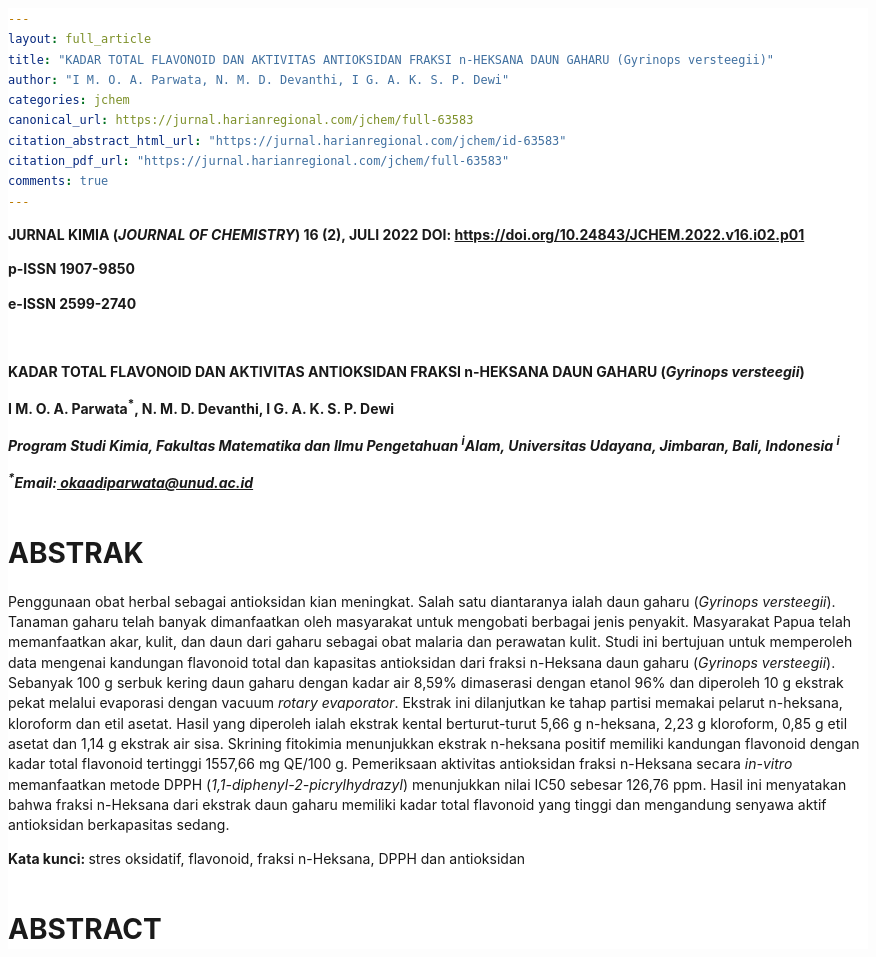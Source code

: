 ```yaml
---
layout: full_article
title: "KADAR TOTAL FLAVONOID DAN AKTIVITAS ANTIOKSIDAN FRAKSI n-HEKSANA DAUN GAHARU (Gyrinops versteegii)"
author: "I M. O. A. Parwata, N. M. D. Devanthi, I G. A. K. S. P. Dewi"
categories: jchem
canonical_url: https://jurnal.harianregional.com/jchem/full-63583 
citation_abstract_html_url: "https://jurnal.harianregional.com/jchem/id-63583"
citation_pdf_url: "https://jurnal.harianregional.com/jchem/full-63583"  
comments: true
---
```


<p><span class="font4" style="font-weight:bold;">JURNAL KIMIA (</span><span class="font4" style="font-weight:bold;font-style:italic;">JOURNAL OF CHEMISTRY</span><span class="font4" style="font-weight:bold;">) 16 (2), JULI 2022 DOI: </span><a href="https://doi.org/10.24843/JCHEM.2022.v16.i02.p01"><span class="font4" style="font-weight:bold;">https://doi.org/10.24843/JCHEM.2022.v16.i02.p01</span></a></p>
<div>
<p><span class="font4" style="font-weight:bold;">p-ISSN 1907-9850</span></p>
<p><span class="font4" style="font-weight:bold;">e-ISSN 2599-2740</span></p>
</div><br clear="all">
<p><span class="font5" style="font-weight:bold;">KADAR TOTAL FLAVONOID DAN AKTIVITAS ANTIOKSIDAN FRAKSI n-HEKSANA DAUN GAHARU (</span><span class="font5" style="font-weight:bold;font-style:italic;">Gyrinops versteegii</span><span class="font5" style="font-weight:bold;">)</span></p>
<p><span class="font5" style="font-weight:bold;">I M. O. A. Parwata<sup>*</sup>, N. M. D. Devanthi, I G. A. K. S. P. Dewi</span></p>
<p><span class="font5" style="font-weight:bold;font-style:italic;">Program Studi Kimia, Fakultas Matematika dan Ilmu Pengetahuan <sup>i</sup>Alam, Universitas Udayana, Jimbaran, Bali, Indonesia <sup>i</sup></span></p>
<p><span class="font5" style="font-weight:bold;font-style:italic;"><sup>*</sup>Email:</span><a href="mailto:okaadiparwata@unud.ac.id"><span class="font5" style="font-weight:bold;font-style:italic;"> okaadiparwata@unud.ac.id</span></a></p><a name="caption1"></a>
<h1><a name="bookmark0"></a><span class="font5" style="font-weight:bold;"><a name="bookmark1"></a>ABSTRAK</span></h1>
<p><span class="font4">Penggunaan obat herbal sebagai antioksidan kian meningkat. Salah satu diantaranya ialah daun gaharu (</span><span class="font4" style="font-style:italic;">Gyrinops versteegii</span><span class="font4">). Tanaman gaharu telah banyak dimanfaatkan oleh masyarakat untuk mengobati berbagai jenis penyakit. Masyarakat Papua telah memanfaatkan akar, kulit, dan daun dari gaharu sebagai obat malaria dan perawatan kulit. Studi ini bertujuan untuk memperoleh data mengenai kandungan flavonoid total dan kapasitas antioksidan dari fraksi n-Heksana daun gaharu (</span><span class="font4" style="font-style:italic;">Gyrinops versteegii</span><span class="font4">). Sebanyak 100 g serbuk kering daun gaharu dengan kadar air 8,59% dimaserasi dengan etanol 96% dan diperoleh 10 g ekstrak pekat melalui evaporasi dengan vacuum </span><span class="font4" style="font-style:italic;">rotary evaporator</span><span class="font4">. Ekstrak ini dilanjutkan ke tahap partisi memakai pelarut n-heksana, kloroform dan etil asetat. Hasil yang diperoleh ialah ekstrak kental berturut-turut 5,66 g n-heksana, 2,23 g kloroform, 0,85 g etil asetat dan 1,14 g ekstrak air sisa. Skrining fitokimia menunjukkan ekstrak n-heksana positif memiliki kandungan flavonoid dengan kadar total flavonoid tertinggi 1557,66 mg QE/100 g. Pemeriksaan aktivitas antioksidan fraksi n-Heksana secara </span><span class="font4" style="font-style:italic;">in-vitro</span><span class="font4"> memanfaatkan metode DPPH (</span><span class="font4" style="font-style:italic;">1,1-diphenyl-2-picrylhydrazyl</span><span class="font4">) menunjukkan nilai IC</span><span class="font2">50 </span><span class="font4">sebesar 126,76 ppm. Hasil ini menyatakan bahwa fraksi n-Heksana dari ekstrak daun gaharu memiliki kadar total flavonoid yang tinggi dan mengandung senyawa aktif antioksidan berkapasitas sedang.</span></p>
<p><span class="font4" style="font-weight:bold;">Kata kunci: </span><span class="font4">stres oksidatif, flavonoid, fraksi n-Heksana, DPPH dan antioksidan</span></p>
<h1><a name="bookmark2"></a><span class="font5" style="font-weight:bold;"><a name="bookmark3"></a>ABSTRACT</span></h1>